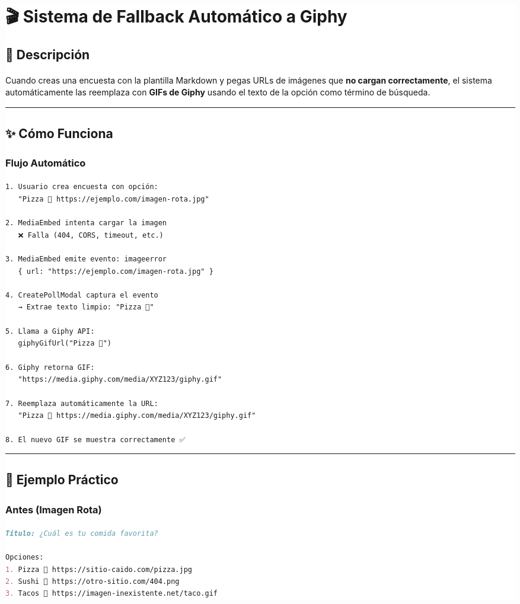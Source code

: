 # 🎬 Sistema de Fallback Automático a Giphy

## 📌 Descripción

Cuando creas una encuesta con la plantilla Markdown y pegas URLs de imágenes que **no cargan correctamente**, el sistema automáticamente las reemplaza con **GIFs de Giphy** usando el texto de la opción como término de búsqueda.

---

## ✨ Cómo Funciona

### Flujo Automático

```
1. Usuario crea encuesta con opción:
   "Pizza 🍕 https://ejemplo.com/imagen-rota.jpg"

2. MediaEmbed intenta cargar la imagen
   ❌ Falla (404, CORS, timeout, etc.)

3. MediaEmbed emite evento: imageerror
   { url: "https://ejemplo.com/imagen-rota.jpg" }

4. CreatePollModal captura el evento
   → Extrae texto limpio: "Pizza 🍕"

5. Llama a Giphy API:
   giphyGifUrl("Pizza 🍕")

6. Giphy retorna GIF:
   "https://media.giphy.com/media/XYZ123/giphy.gif"

7. Reemplaza automáticamente la URL:
   "Pizza 🍕 https://media.giphy.com/media/XYZ123/giphy.gif"

8. El nuevo GIF se muestra correctamente ✅
```

---

## 🎯 Ejemplo Práctico

### Antes (Imagen Rota)

```markdown
Título: ¿Cuál es tu comida favorita?

Opciones:
1. Pizza 🍕 https://sitio-caido.com/pizza.jpg
2. Sushi 🍣 https://otro-sitio.com/404.png
3. Tacos 🌮 https://imagen-inexistente.net/taco.gif
```
